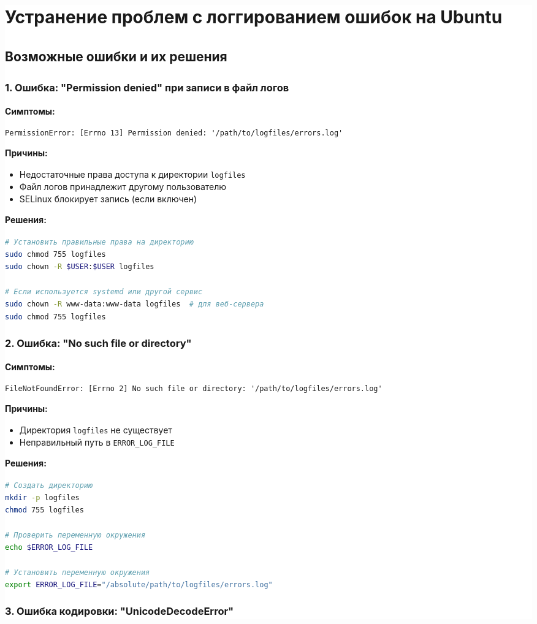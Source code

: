 # Устранение проблем с логгированием ошибок на Ubuntu

## Возможные ошибки и их решения

### 1. Ошибка: "Permission denied" при записи в файл логов

**Симптомы:**
```
PermissionError: [Errno 13] Permission denied: '/path/to/logfiles/errors.log'
```

**Причины:**
- Недостаточные права доступа к директории `logfiles`
- Файл логов принадлежит другому пользователю
- SELinux блокирует запись (если включен)

**Решения:**
```bash
# Установить правильные права на директорию
sudo chmod 755 logfiles
sudo chown -R $USER:$USER logfiles

# Если используется systemd или другой сервис
sudo chown -R www-data:www-data logfiles  # для веб-сервера
sudo chmod 755 logfiles
```

### 2. Ошибка: "No such file or directory"

**Симптомы:**
```
FileNotFoundError: [Errno 2] No such file or directory: '/path/to/logfiles/errors.log'
```

**Причины:**
- Директория `logfiles` не существует
- Неправильный путь в `ERROR_LOG_FILE`

**Решения:**
```bash
# Создать директорию
mkdir -p logfiles
chmod 755 logfiles

# Проверить переменную окружения
echo $ERROR_LOG_FILE

# Установить переменную окружения
export ERROR_LOG_FILE="/absolute/path/to/logfiles/errors.log"
```

### 3. Ошибка кодировки: "UnicodeDecodeError"
